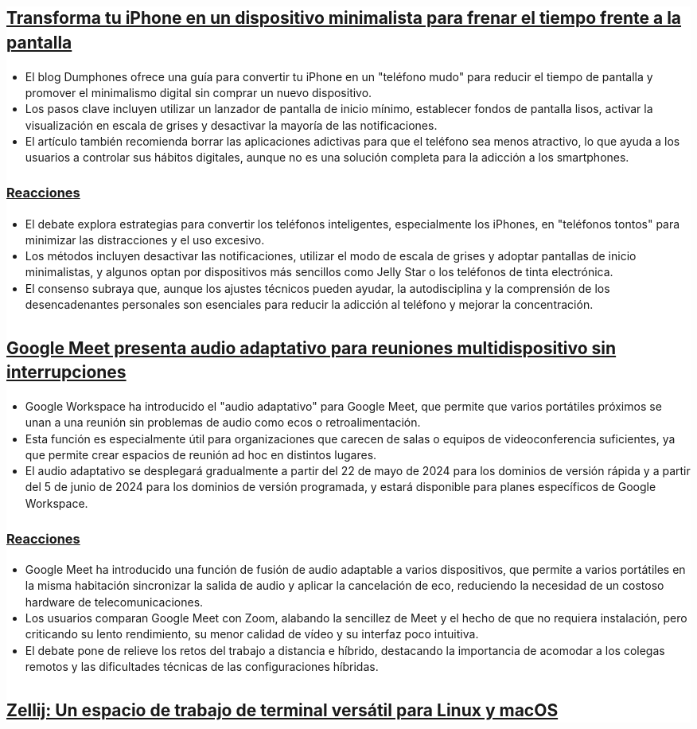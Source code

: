 ## [Transforma tu iPhone en un dispositivo minimalista para frenar el tiempo frente a la pantalla](https://dumbph.com/turn-iphone-into-dumb-phone)

- El blog Dumphones ofrece una guía para convertir tu iPhone en un "teléfono mudo" para reducir el tiempo de pantalla y promover el minimalismo digital sin comprar un nuevo dispositivo.
- Los pasos clave incluyen utilizar un lanzador de pantalla de inicio mínimo, establecer fondos de pantalla lisos, activar la visualización en escala de grises y desactivar la mayoría de las notificaciones.
- El artículo también recomienda borrar las aplicaciones adictivas para que el teléfono sea menos atractivo, lo que ayuda a los usuarios a controlar sus hábitos digitales, aunque no es una solución completa para la adicción a los smartphones.

### [Reacciones](https://news.ycombinator.com/item?id=40480323)

- El debate explora estrategias para convertir los teléfonos inteligentes, especialmente los iPhones, en "teléfonos tontos" para minimizar las distracciones y el uso excesivo.
- Los métodos incluyen desactivar las notificaciones, utilizar el modo de escala de grises y adoptar pantallas de inicio minimalistas, y algunos optan por dispositivos más sencillos como Jelly Star o los teléfonos de tinta electrónica.
- El consenso subraya que, aunque los ajustes técnicos pueden ayudar, la autodisciplina y la comprensión de los desencadenantes personales son esenciales para reducir la adicción al teléfono y mejorar la concentración.

## [Google Meet presenta audio adaptativo para reuniones multidispositivo sin interrupciones](https://workspaceupdates.googleblog.com/2024/05/google-meet-adaptive-audio.html)

- Google Workspace ha introducido el "audio adaptativo" para Google Meet, que permite que varios portátiles próximos se unan a una reunión sin problemas de audio como ecos o retroalimentación.
- Esta función es especialmente útil para organizaciones que carecen de salas o equipos de videoconferencia suficientes, ya que permite crear espacios de reunión ad hoc en distintos lugares.
- El audio adaptativo se desplegará gradualmente a partir del 22 de mayo de 2024 para los dominios de versión rápida y a partir del 5 de junio de 2024 para los dominios de versión programada, y estará disponible para planes específicos de Google Workspace.

### [Reacciones](https://news.ycombinator.com/item?id=40482833)

- Google Meet ha introducido una función de fusión de audio adaptable a varios dispositivos, que permite a varios portátiles en la misma habitación sincronizar la salida de audio y aplicar la cancelación de eco, reduciendo la necesidad de un costoso hardware de telecomunicaciones.
- Los usuarios comparan Google Meet con Zoom, alabando la sencillez de Meet y el hecho de que no requiera instalación, pero criticando su lento rendimiento, su menor calidad de vídeo y su interfaz poco intuitiva.
- El debate pone de relieve los retos del trabajo a distancia e híbrido, destacando la importancia de acomodar a los colegas remotos y las dificultades técnicas de las configuraciones híbridas.

## [Zellij: Un espacio de trabajo de terminal versátil para Linux y macOS](https://zellij.dev/)
